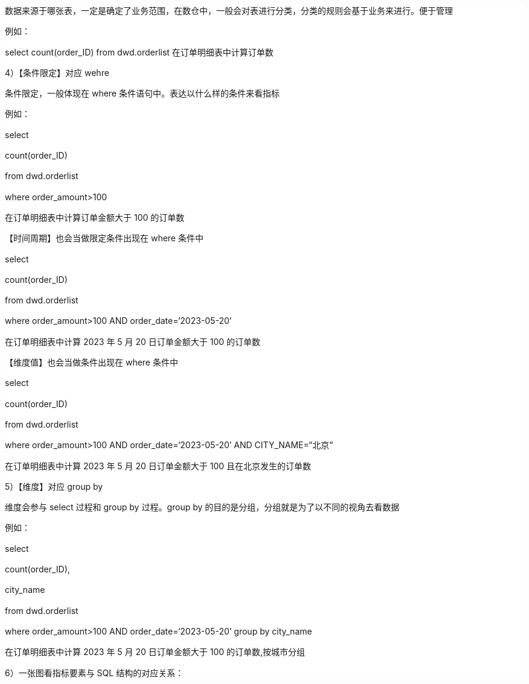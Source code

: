 数据来源于哪张表，一定是确定了业务范围，在数仓中，一般会对表进行分类，分类的规则会基于业务来进行。便于管理

例如：

select count(order_ID) from dwd.orderlist 在订单明细表中计算订单数

4）【条件限定】对应 wehre

条件限定，一般体现在 where 条件语句中。表达以什么样的条件来看指标

例如：

select

count(order_ID)

from dwd.orderlist

where order_amount>100

在订单明细表中计算订单金额大于 100 的订单数

【时间周期】也会当做限定条件出现在 where 条件中

select

count(order_ID)

from dwd.orderlist

where order_amount>100 AND order_date=‘2023-05-20'

在订单明细表中计算 2023 年 5 月 20 日订单金额大于 100 的订单数

【维度值】也会当做条件出现在 where 条件中

select

count(order_ID)

from dwd.orderlist

where order_amount>100 AND order_date=‘2023-05-20’ AND CITY_NAME=“北京“

在订单明细表中计算 2023 年 5 月 20 日订单金额大于 100 且在北京发生的订单数

5）【维度】对应 group by

维度会参与 select 过程和 group by 过程。group by 的目的是分组，分组就是为了以不同的视角去看数据

例如：

select

count(order_ID),

city_name

from dwd.orderlist

where order_amount>100 AND order_date=‘2023-05-20’ group by city_name

在订单明细表中计算 2023 年 5 月 20 日订单金额大于 100 的订单数,按城市分组

6）一张图看指标要素与 SQL 结构的对应关系：
